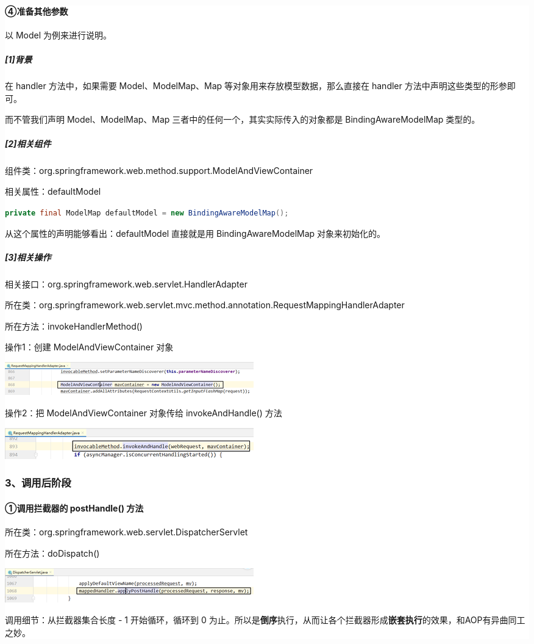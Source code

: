 #### ④准备其他参数

以 Model 为例来进行说明。

##### [1]背景

在 handler 方法中，如果需要 Model、ModelMap、Map 等对象用来存放模型数据，那么直接在 handler 方法中声明这些类型的形参即可。

而不管我们声明 Model、ModelMap、Map 三者中的任何一个，其实实际传入的对象都是 BindingAwareModelMap 类型的。

##### [2]相关组件

组件类：org.springframework.web.method.support.ModelAndViewContainer

相关属性：defaultModel

```Java
private final ModelMap defaultModel = new BindingAwareModelMap();
```

从这个属性的声明能够看出：defaultModel 直接就是用 BindingAwareModelMap 对象来初始化的。

##### [3]相关操作

相关接口：org.springframework.web.servlet.HandlerAdapter

所在类：org.springframework.web.servlet.mvc.method.annotation.RequestMappingHandlerAdapter

所在方法：invokeHandlerMethod()

操作1：创建 ModelAndViewContainer 对象

![image](assets/image-20220909215006-4gya9vg.png)​

操作2：把 ModelAndViewContainer 对象传给 invokeAndHandle() 方法

![image](assets/image-20220909215011-z8j9sym.png)​

### 3、调用后阶段

#### ①调用拦截器的 postHandle() 方法

所在类：org.springframework.web.servlet.DispatcherServlet

所在方法：doDispatch()

![image](assets/image-20220909215030-76qju2x.png)​

调用细节：从拦截器集合长度 - 1 开始循环，循环到 0 为止。所以是**倒序**执行，从而让各个拦截器形成**嵌套执行**的效果，和AOP有异曲同工之妙。
